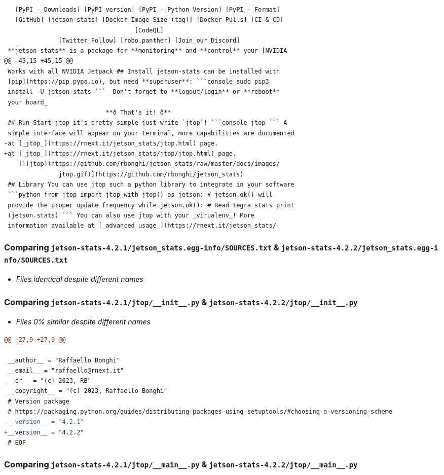 ```
   [PyPI_-_Downloads] [PyPI_version] [PyPI_-_Python_Version] [PyPI_-_Format]
   [GitHub] [jetson-stats] [Docker_Image_Size_(tag)] [Docker_Pulls] [CI_&_CD]
                                    [CodeQL]
               [Twitter_Follow] [robo.panther] [Join_our_Discord]
 **jetson-stats** is a package for **monitoring** and **control** your [NVIDIA
@@ -45,15 +45,15 @@
 Works with all NVIDIA Jetpack ## Install jetson-stats can be installed with
 [pip](https://pip.pypa.io), but need **superuser**: ```console sudo pip3
 install -U jetson-stats ``` _Don't forget to **logout/login** or **reboot**
 your board_
                            **ð That's it! ð**
 ## Run Start jtop it's pretty simple just write `jtop`! ```console jtop ``` A
 simple interface will appear on your terminal, more capabilities are documented
-at [_jtop_](https://rnext.it/jetson_stats/jtop.html) page.
+at [_jtop_](https://rnext.it/jetson_stats/jtop/jtop.html) page.
    [![jtop](https://github.com/rbonghi/jetson_stats/raw/master/docs/images/
               jtop.gif)](https://github.com/rbonghi/jetson_stats)
 ## Library You can use jtop such a python library to integrate in your software
 ```python from jtop import jtop with jtop() as jetson: # jetson.ok() will
 provide the proper update frequency while jetson.ok(): # Read tegra stats print
 (jetson.stats) ``` You can also use jtop with your _virualenv_! More
 information available at [_advanced usage_](https://rnext.it/jetson_stats/
```

### Comparing `jetson-stats-4.2.1/jetson_stats.egg-info/SOURCES.txt` & `jetson-stats-4.2.2/jetson_stats.egg-info/SOURCES.txt`

 * *Files identical despite different names*

### Comparing `jetson-stats-4.2.1/jtop/__init__.py` & `jetson-stats-4.2.2/jtop/__init__.py`

 * *Files 0% similar despite different names*

```diff
@@ -27,9 +27,9 @@
 
 __author__ = "Raffaello Bonghi"
 __email__ = "raffaello@rnext.it"
 __cr__ = "(c) 2023, RB"
 __copyright__ = "(c) 2023, Raffaello Bonghi"
 # Version package
 # https://packaging.python.org/guides/distributing-packages-using-setuptools/#choosing-a-versioning-scheme
-__version__ = "4.2.1"
+__version__ = "4.2.2"
 # EOF
```

### Comparing `jetson-stats-4.2.1/jtop/__main__.py` & `jetson-stats-4.2.2/jtop/__main__.py`
